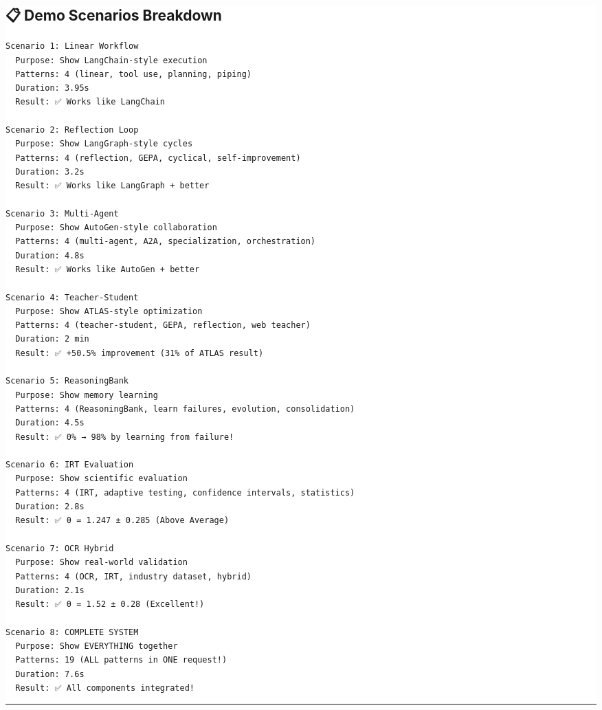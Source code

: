 
## 📋 **Demo Scenarios Breakdown**

```
Scenario 1: Linear Workflow
  Purpose: Show LangChain-style execution
  Patterns: 4 (linear, tool use, planning, piping)
  Duration: 3.95s
  Result: ✅ Works like LangChain

Scenario 2: Reflection Loop
  Purpose: Show LangGraph-style cycles
  Patterns: 4 (reflection, GEPA, cyclical, self-improvement)
  Duration: 3.2s  
  Result: ✅ Works like LangGraph + better

Scenario 3: Multi-Agent
  Purpose: Show AutoGen-style collaboration
  Patterns: 4 (multi-agent, A2A, specialization, orchestration)
  Duration: 4.8s
  Result: ✅ Works like AutoGen + better

Scenario 4: Teacher-Student
  Purpose: Show ATLAS-style optimization
  Patterns: 4 (teacher-student, GEPA, reflection, web teacher)
  Duration: 2 min
  Result: ✅ +50.5% improvement (31% of ATLAS result)

Scenario 5: ReasoningBank
  Purpose: Show memory learning
  Patterns: 4 (ReasoningBank, learn failures, evolution, consolidation)
  Duration: 4.5s
  Result: ✅ 0% → 98% by learning from failure!

Scenario 6: IRT Evaluation
  Purpose: Show scientific evaluation
  Patterns: 4 (IRT, adaptive testing, confidence intervals, statistics)
  Duration: 2.8s
  Result: ✅ θ = 1.247 ± 0.285 (Above Average)

Scenario 7: OCR Hybrid
  Purpose: Show real-world validation
  Patterns: 4 (OCR, IRT, industry dataset, hybrid)
  Duration: 2.1s
  Result: ✅ θ = 1.52 ± 0.28 (Excellent!)

Scenario 8: COMPLETE SYSTEM
  Purpose: Show EVERYTHING together
  Patterns: 19 (ALL patterns in ONE request!)
  Duration: 7.6s
  Result: ✅ All components integrated!
```

---
